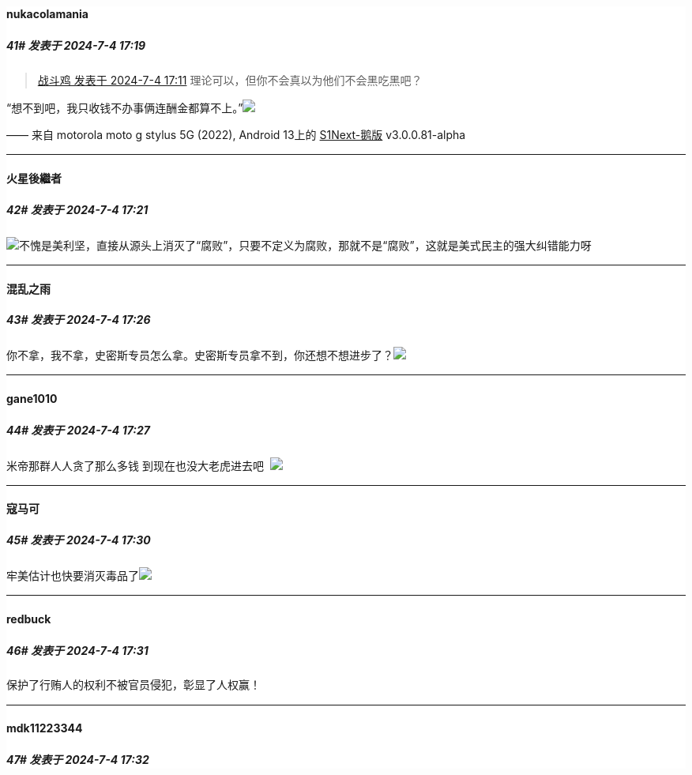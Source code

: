 ####  nukacolamania  
##### 41#       发表于 2024-7-4 17:19

<blockquote><a href="httphttps://bbs.saraba1st.com/2b/forum.php?mod=redirect&amp;goto=findpost&amp;pid=65479858&amp;ptid=2190130" target="_blank">战斗鸡 发表于 2024-7-4 17:11</a>
理论可以，但你不会真以为他们不会黑吃黑吧？</blockquote>
“想不到吧，我只收钱不办事俩连酬金都算不上。”<img src="https://static.saraba1st.com/image/smiley/face2017/067.png" referrerpolicy="no-referrer">

—— 来自 motorola moto g stylus 5G (2022), Android 13上的 [S1Next-鹅版](https://github.com/ykrank/S1-Next/releases) v3.0.0.81-alpha

*****

####  火星後繼者  
##### 42#       发表于 2024-7-4 17:21

<img src="https://static.saraba1st.com/image/smiley/face2017/048.png" referrerpolicy="no-referrer">不愧是美利坚，直接从源头上消灭了“腐败”，只要不定义为腐败，那就不是“腐败”，这就是美式民主的强大纠错能力呀


*****

####  混乱之雨  
##### 43#       发表于 2024-7-4 17:26

你不拿，我不拿，史密斯专员怎么拿。史密斯专员拿不到，你还想不想进步了？<img src="https://static.saraba1st.com/image/smiley/face2017/037.png" referrerpolicy="no-referrer">

*****

####  gane1010  
##### 44#       发表于 2024-7-4 17:27

米帝那群人人贪了那么多钱 到现在也没大老虎进去吧  <img src="https://static.saraba1st.com/image/smiley/face2017/001.png" referrerpolicy="no-referrer">

*****

####  寇马可  
##### 45#       发表于 2024-7-4 17:30

牢美估计也快要消灭毒品了<img src="https://static.saraba1st.com/image/smiley/face2017/067.png" referrerpolicy="no-referrer">


*****

####  redbuck  
##### 46#       发表于 2024-7-4 17:31

保护了行贿人的权利不被官员侵犯，彰显了人权赢！

*****

####  mdk11223344  
##### 47#       发表于 2024-7-4 17:32
